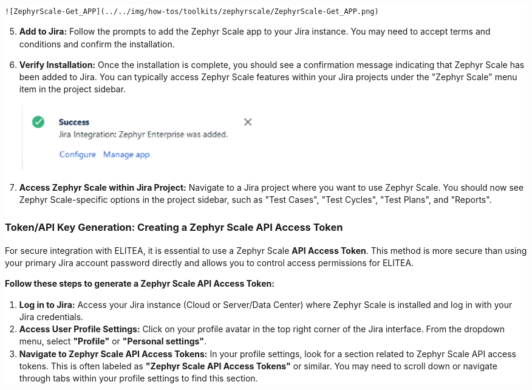     ![ZephyrScale-Get_APP](../../img/how-tos/toolkits/zephyrscale/ZephyrScale-Get_APP.png)

5.  **Add to Jira:** Follow the prompts to add the Zephyr Scale app to your Jira instance. You may need to accept terms and conditions and confirm the installation.
6.  **Verify Installation:** Once the installation is complete, you should see a confirmation message indicating that Zephyr Scale has been added to Jira. You can typically access Zephyr Scale features within your Jira projects under the "Zephyr Scale" menu item in the project sidebar.

    ![ZephyrScale-Install_Success](../../img/how-tos/toolkits/zephyrscale/ZephyrScale-Install_Success.png)

7.  **Access Zephyr Scale within Jira Project:** Navigate to a Jira project where you want to use Zephyr Scale. You should now see Zephyr Scale-specific options in the project sidebar, such as "Test Cases", "Test Cycles", "Test Plans", and "Reports".

### Token/API Key Generation: Creating a Zephyr Scale API Access Token

For secure integration with ELITEA, it is essential to use a Zephyr Scale **API Access Token**. This method is more secure than using your primary Jira account password directly and allows you to control access permissions for ELITEA.

**Follow these steps to generate a Zephyr Scale API Access Token:**

1.  **Log in to Jira:** Access your Jira instance (Cloud or Server/Data Center) where Zephyr Scale is installed and log in with your Jira credentials.
2.  **Access User Profile Settings:** Click on your profile avatar in the top right corner of the Jira interface. From the dropdown menu, select **"Profile"** or **"Personal settings"**.
3.  **Navigate to Zephyr Scale API Access Tokens:** In your profile settings, look for a section related to Zephyr Scale API access tokens. This is often labeled as **"Zephyr Scale API Access Tokens"** or similar. You may need to scroll down or navigate through tabs within your profile settings to find this section.
